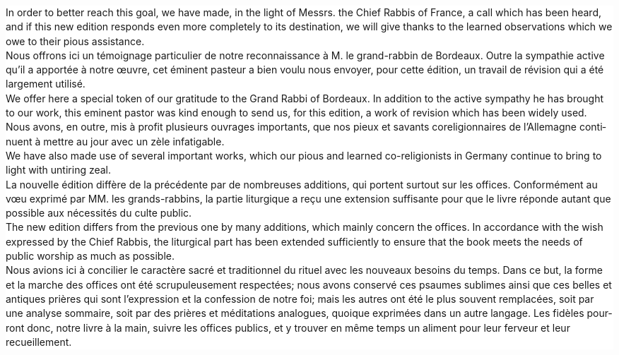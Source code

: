 <td style="vertical-align:top;">
<div class="english">
In order to better reach this goal, we have made, in the light of Messrs. the Chief Rabbis of France, a call which has been heard, and if this new edition responds even more completely to its destination, we will give thanks to the learned observations which we owe to their pious assistance.
</div></td></tr>


<tr><td style="vertical-align:top;">
<div class="french"><span lang="fr">
Nous offrons ici un témoignage particulier de notre reconnaissance à M. le grand-rabbin de Bordeaux. Outre la sympathie active qu’il a apportée à notre œuvre, cet éminent pasteur a bien voulu nous envoyer, pour cette édition, un travail de révision qui a été largement utilisé.
</span></div></td>
 
<td style="vertical-align:top;">
<div class="english">
We offer here a special token of our gratitude to the Grand Rabbi of Bordeaux. In addition to the active sympathy he has brought to our work, this eminent pastor was kind enough to send us, for this edition, a work of revision which has been widely used.
</div></td></tr>


<tr><td style="vertical-align:top;">
<div class="french"><span lang="fr">
Nous avons, en outre, mis à profit plusieurs ouvrages importants, que nos pieux et savants coreligionnaires de l’Allemagne continuent à mettre au jour avec un zèle infatigable.
</span></div></td>
 
<td style="vertical-align:top;">
<div class="english">
We have also made use of several important works, which our pious and learned co-religionists in Germany continue to bring to light with untiring zeal.
</div></td></tr>


<tr><td style="vertical-align:top;">
<div class="french"><span lang="fr">
La nouvelle édition diffère de la précédente par de nombreuses additions, qui portent surtout sur les offices. Conformément au vœu exprimé par MM. les grands-rabbins, la partie liturgique a reçu une extension suffisante pour que le livre réponde autant que possible aux nécessités du culte public.
</span></div></td>
 
<td style="vertical-align:top;">
<div class="english">
The new edition differs from the previous one by many additions, which mainly concern the offices. In accordance with the wish expressed by the Chief Rabbis, the liturgical part has been extended sufficiently to ensure that the book meets the needs of public worship as much as possible.
</div></td></tr>


<tr><td style="vertical-align:top;">
<div class="french"><span lang="fr">
Nous avions ici à concilier le caractère sacré et traditionnel du rituel avec les nouveaux besoins du temps. Dans ce but, la forme et la marche des offices ont été scrupuleusement respectées; nous avons conservé ces psaumes sublimes ainsi que ces belles et antiques prières qui sont l’expression et la confession de notre foi; mais les autres ont été le plus souvent remplacées, soit par une analyse sommaire, soit par des prières et méditations analogues, quoique exprimées dans un autre langage. Les fidèles pourront donc, notre livre à la main, suivre les offices publics, et y trouver en même temps un aliment pour leur ferveur et leur recueillement.
</span></div></td>
 